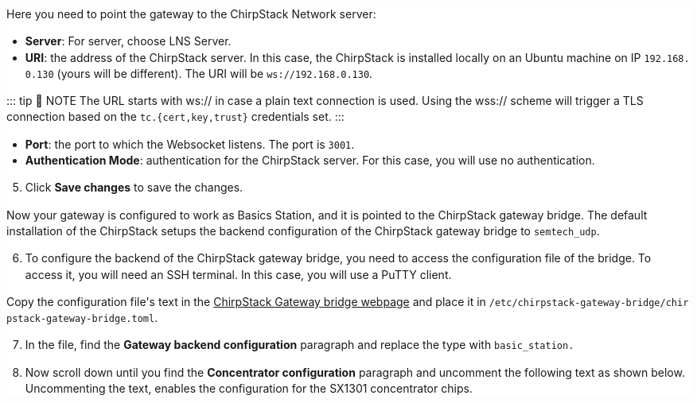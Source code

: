 
Here you need to point the gateway to the ChirpStack Network server:

- **Server**: For server, choose LNS Server.
- **URI**: the address of the ChirpStack server. In this case, the ChirpStack is installed locally on an Ubuntu machine on IP `192.168.0.130` (yours will be different). The URI will be `ws://192.168.0.130`.

::: tip 📝 NOTE
The URL starts with ws:// in case a plain text connection is used. Using the wss:// scheme will trigger a TLS connection based on the `tc.{cert,key,trust}` credentials set.
:::

- **Port**: the port to which the Websocket listens. The port is `3001`.
- **Authentication Mode**: authentication for the ChirpStack server. For this case, you will use no authentication.


<rk-img
  src="/assets/images/wisgate/rak7267/supported-lora-network-servers/chirpstack/25.basics-station.png"
  width="100%"
  caption="Configuring Basics Station to ChirpStack"
/>


5. Click **Save changes** to save the changes.

Now your gateway is configured to work as Basics Station, and it is pointed to the ChirpStack gateway bridge. The default installation of the ChirpStack setups the backend configuration of the ChirpStack gateway bridge to `semtech_udp`.

6. To configure the backend of the ChirpStack gateway bridge, you need to access the configuration file of the bridge. To access it, you will need an SSH terminal. In this case, you will use a PuTTY client.

<rk-img
  src="/assets/images/wisgate/rak7267/supported-lora-network-servers/chirpstack/26.access.png"
  width="55%"
  caption="PuTTY client"
/>


Copy the configuration file's text in the <a href="https://www.chirpstack.io/gateway-bridge/install/config/" target="_blank">ChirpStack Gateway bridge webpage</a> and place it in `/etc/chirpstack-gateway-bridge/chirpstack-gateway-bridge.toml`.

7. In the file, find the **Gateway backend configuration** paragraph and replace the type with `basic_station.`


<rk-img
  src="/assets/images/wisgate/rak7267/supported-lora-network-servers/chirpstack/27.bridge-type.png"
  width="100%"
  caption="Configure gateway bridge type"
/>


8. Now scroll down until you find the **Concentrator configuration** paragraph and uncomment the following text as shown below. Uncommenting the text, enables the configuration for the SX1301 concentrator chips.
